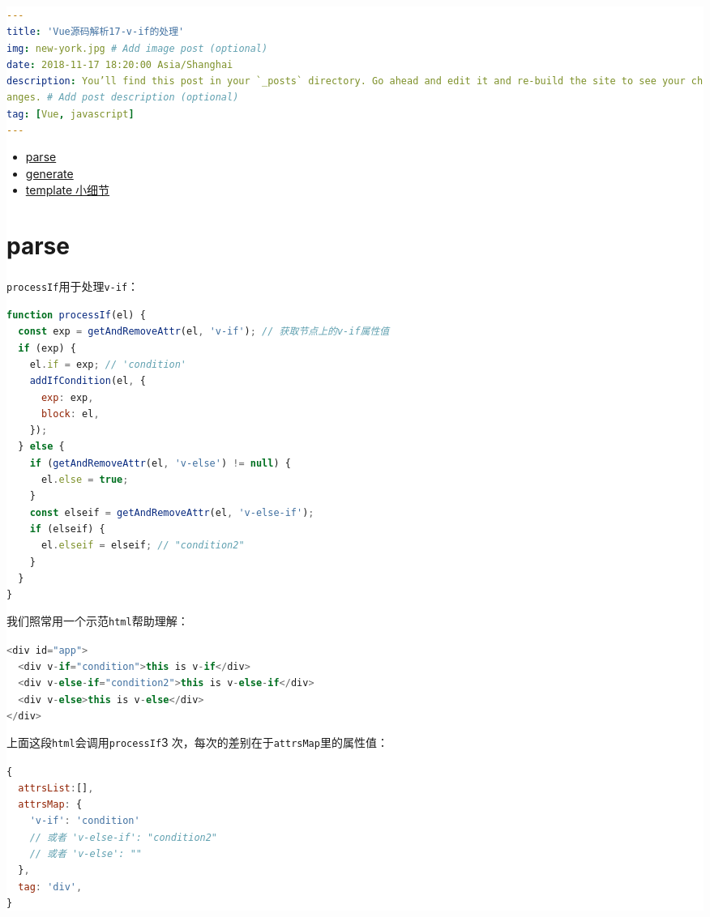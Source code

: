 ```yaml
---
title: 'Vue源码解析17-v-if的处理'
img: new-york.jpg # Add image post (optional)
date: 2018-11-17 18:20:00 Asia/Shanghai
description: You’ll find this post in your `_posts` directory. Go ahead and edit it and re-build the site to see your changes. # Add post description (optional)
tag: [Vue, javascript]
---
```


- [parse](#parse)
- [generate](#generate)
- [template 小细节](#template-小细节)

# parse

`processIf`用于处理`v-if`：

```js
function processIf(el) {
  const exp = getAndRemoveAttr(el, 'v-if'); // 获取节点上的v-if属性值
  if (exp) {
    el.if = exp; // 'condition'
    addIfCondition(el, {
      exp: exp,
      block: el,
    });
  } else {
    if (getAndRemoveAttr(el, 'v-else') != null) {
      el.else = true;
    }
    const elseif = getAndRemoveAttr(el, 'v-else-if');
    if (elseif) {
      el.elseif = elseif; // "condition2"
    }
  }
}
```

我们照常用一个示范`html`帮助理解：

```js
<div id="app">
  <div v-if="condition">this is v-if</div>
  <div v-else-if="condition2">this is v-else-if</div>
  <div v-else>this is v-else</div>
</div>
```

上面这段`html`会调用`processIf`3 次，每次的差别在于`attrsMap`里的属性值：

```js
{
  attrsList:[],
  attrsMap: {
    'v-if': 'condition'
    // 或者 'v-else-if': "condition2"
    // 或者 'v-else': ""
  },
  tag: 'div',
}
```
